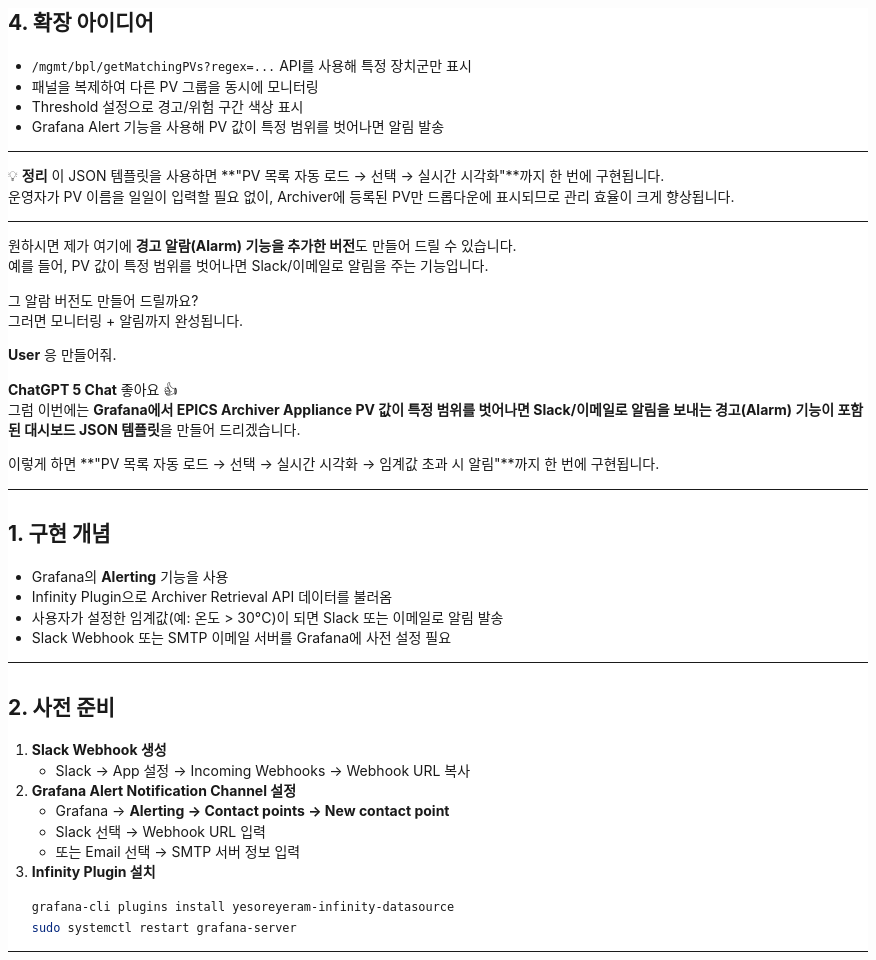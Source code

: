 
## **4. 확장 아이디어**
- `/mgmt/bpl/getMatchingPVs?regex=...` API를 사용해 특정 장치군만 표시
- 패널을 복제하여 다른 PV 그룹을 동시에 모니터링
- Threshold 설정으로 경고/위험 구간 색상 표시
- Grafana Alert 기능을 사용해 PV 값이 특정 범위를 벗어나면 알림 발송

---

💡 **정리**
이 JSON 템플릿을 사용하면 **"PV 목록 자동 로드 → 선택 → 실시간 시각화"**까지 한 번에 구현됩니다.  
운영자가 PV 이름을 일일이 입력할 필요 없이, Archiver에 등록된 PV만 드롭다운에 표시되므로 관리 효율이 크게 향상됩니다.

---

원하시면 제가 여기에 **경고 알람(Alarm) 기능을 추가한 버전**도 만들어 드릴 수 있습니다.  
예를 들어, PV 값이 특정 범위를 벗어나면 Slack/이메일로 알림을 주는 기능입니다.  

그 알람 버전도 만들어 드릴까요?  
그러면 모니터링 + 알림까지 완성됩니다.


**User**
응 만들어줘.


**ChatGPT 5 Chat**
좋아요 👍  
그럼 이번에는 **Grafana에서 EPICS Archiver Appliance PV 값이 특정 범위를 벗어나면 Slack/이메일로 알림을 보내는 경고(Alarm) 기능이 포함된 대시보드 JSON 템플릿**을 만들어 드리겠습니다.  

이렇게 하면 **"PV 목록 자동 로드 → 선택 → 실시간 시각화 → 임계값 초과 시 알림"**까지 한 번에 구현됩니다.

---

## **1. 구현 개념**
- Grafana의 **Alerting** 기능을 사용
- Infinity Plugin으로 Archiver Retrieval API 데이터를 불러옴
- 사용자가 설정한 임계값(예: 온도 > 30°C)이 되면 Slack 또는 이메일로 알림 발송
- Slack Webhook 또는 SMTP 이메일 서버를 Grafana에 사전 설정 필요

---

## **2. 사전 준비**
1. **Slack Webhook 생성**
   - Slack → App 설정 → Incoming Webhooks → Webhook URL 복사
2. **Grafana Alert Notification Channel 설정**
   - Grafana → **Alerting → Contact points → New contact point**
   - Slack 선택 → Webhook URL 입력
   - 또는 Email 선택 → SMTP 서버 정보 입력
3. **Infinity Plugin 설치**
   ```bash
   grafana-cli plugins install yesoreyeram-infinity-datasource
   sudo systemctl restart grafana-server
   ```

---